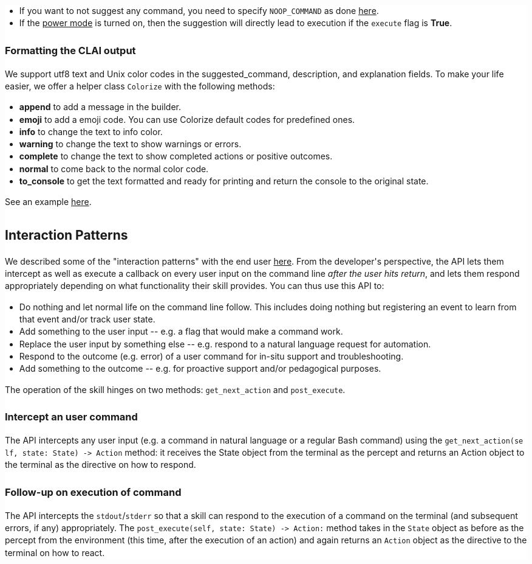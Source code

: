 + If you want to not suggest any command, you need to specify `NOOP_COMMAND` as done [here](nlc2cmd/nlc2cmd.py#L18).
+ If the [power mode](../../../README.md) is turned on, then the suggestion will directly lead 
to execution if the `execute` flag is **True**.

### Formatting the CLAI output

We support utf8 text and Unix color codes in the suggested_command, description, and explanation fields. To make your life easier, we offer a helper class ```Colorize``` with the following methods:

 + **append** to add a message in the builder.
 + **emoji** to add a emoji code. You can use Colorize default codes for predefined ones.
 + **info** to change the text to info color.
 + **warning** to change the text to show warnings or errors.
 + **complete** to change the text to show completed actions or positive outcomes.
 + **normal** to come back to the normal color code.
 + **to_console** to get the text formatted and ready for printing and return the console to the original state.

See an example [here](howdoi/howdoi.py#L51).

## Interaction Patterns

We described some of the "interaction patterns" with the end user [here](../../../README.md). 
From the developer's perspective, the API lets them intercept as well as execute a callback on every user input 
on the command line *after the user hits return*, and lets them respond appropriately depending on what functionality their skill provides. You can thus use this API to:

+ Do nothing and let normal life on the command line follow.
This includes doing nothing but registering an event to
learn from that event and/or track user state.
+ Add something to the user input -- e.g. a flag that would make a command work.
+ Replace the user input by something else -- e.g. respond to a natural language request for automation.
+ Respond to the outcome (e.g. error) of a user command for in-situ support and troubleshooting.
+ Add something to the outcome -- e.g. for proactive support and/or pedagogical purposes.

The operation of the skill hinges on two methods: `get_next_action` and `post_execute`.

### Intercept an user command

The API intercepts any user input (e.g. a command in natural language or a regular Bash command)
using the `get_next_action(self, state: State) -> Action` method: it receives the State object 
from the terminal as the percept and returns an Action object to the terminal as the directive
on how to respond.

### Follow-up on execution of command

The API intercepts the `stdout`/`stderr` so that a skill can respond to the execution of a 
command on the terminal (and subsequent errors, if any) appropriately.
The `post_execute(self, state: State) -> Action:` method takes 
in the `State` object as before as the percept from the environment
(this time, after the execution of an action)
and again returns an `Action` object as the directive to the terminal on how to react.
